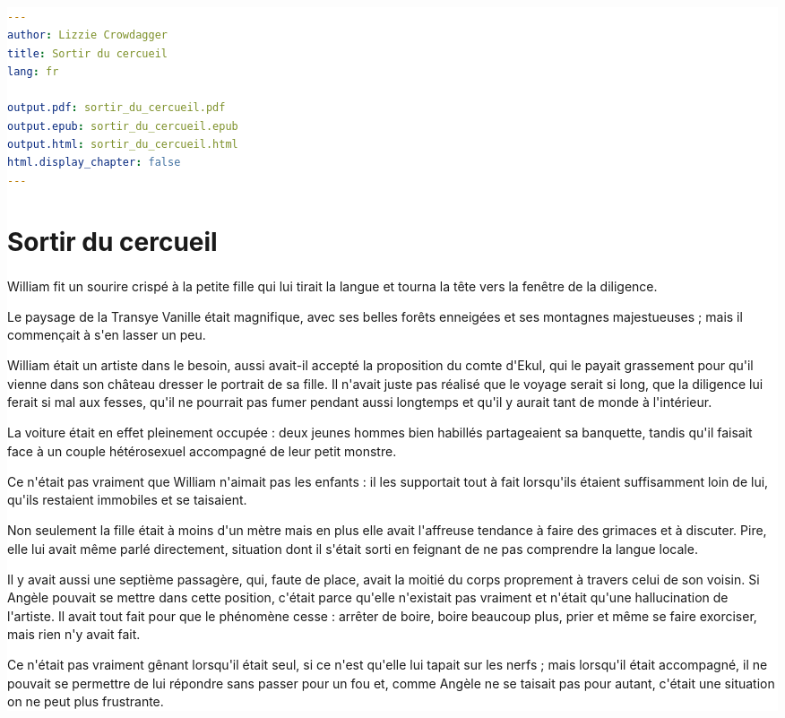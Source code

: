 ```yaml
---
author: Lizzie Crowdagger
title: Sortir du cercueil
lang: fr

output.pdf: sortir_du_cercueil.pdf
output.epub: sortir_du_cercueil.epub
output.html: sortir_du_cercueil.html
html.display_chapter: false
---
```


Sortir du cercueil
==================

William fit un sourire crispé à la petite fille qui lui tirait
la langue et tourna la tête vers la fenêtre de la diligence.

Le paysage de la Transye Vanille était magnifique, avec ses belles
forêts enneigées et ses montagnes majestueuses ; mais il commençait à
s'en lasser un peu. 

William était un artiste dans le besoin, aussi avait-il accepté
la proposition du comte d'Ekul, qui le payait grassement
pour qu'il 
vienne dans son château dresser le portrait de sa fille. Il
n'avait juste pas réalisé que le voyage serait si long, que la
diligence lui ferait si mal aux fesses, qu'il ne pourrait pas fumer
pendant aussi longtemps et qu'il y aurait tant de
monde à l'intérieur. 

La voiture était en effet pleinement occupée : deux jeunes hommes bien
habillés partageaient sa banquette, tandis qu'il faisait face à un
couple hétérosexuel accompagné de leur petit monstre. 

Ce n'était pas vraiment que William n'aimait pas les enfants : il les
supportait tout à fait lorsqu'ils étaient suffisamment loin de lui,
qu'ils restaient immobiles et se taisaient. 

Non seulement la fille était à moins d'un mètre mais en plus elle avait
l'affreuse tendance à faire des grimaces et à discuter. Pire, elle lui
avait même parlé directement, situation dont il s'était sorti en
feignant de ne pas comprendre la langue locale. 

Il y avait aussi une septième passagère, qui, faute de place, avait la
moitié du corps proprement à travers celui de son voisin. Si Angèle
pouvait se mettre dans cette position, c'était parce qu'elle
n'existait pas vraiment et n'était qu'une hallucination de
l'artiste. Il avait tout fait pour que le phénomène cesse : arrêter de
boire, boire beaucoup plus, prier et même se faire exorciser, mais
rien n'y avait fait. 

Ce n'était pas vraiment gênant lorsqu'il était seul, si ce n'est
qu'elle lui tapait sur les nerfs ; mais lorsqu'il était 
accompagné, il ne pouvait se permettre de lui répondre sans passer
pour un fou et, comme Angèle ne se taisait pas pour autant, c'était une
situation on ne peut plus frustrante.
